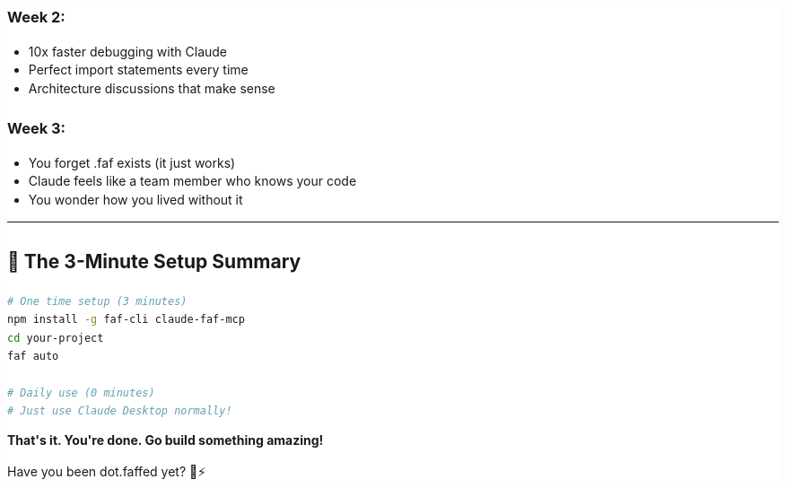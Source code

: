 ### **Week 2:**
- 10x faster debugging with Claude
- Perfect import statements every time
- Architecture discussions that make sense

### **Week 3:**
- You forget .faf exists (it just works)
- Claude feels like a team member who knows your code
- You wonder how you lived without it

---

## 🎯 The 3-Minute Setup Summary

```bash
# One time setup (3 minutes)
npm install -g faf-cli claude-faf-mcp
cd your-project
faf auto

# Daily use (0 minutes)
# Just use Claude Desktop normally!
```

**That's it. You're done. Go build something amazing!**

Have you been dot.faffed yet? 🧡⚡️